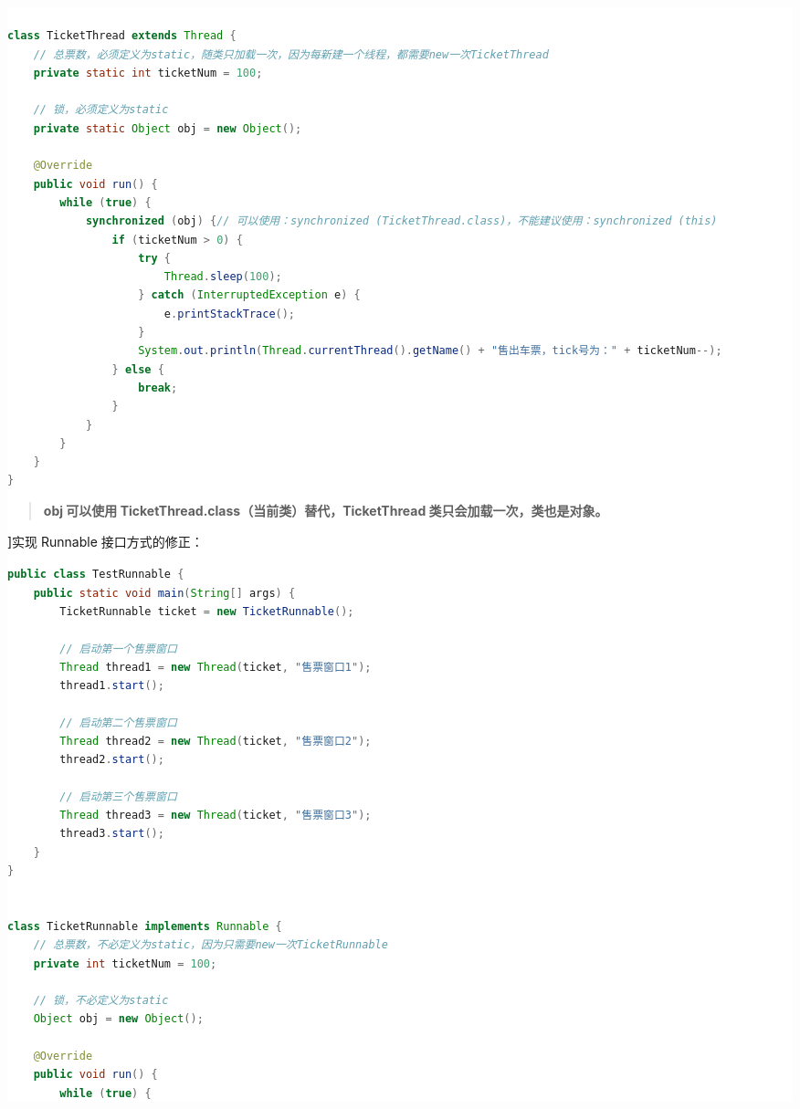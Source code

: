 ```java

class TicketThread extends Thread {
    // 总票数，必须定义为static，随类只加载一次，因为每新建一个线程，都需要new一次TicketThread
    private static int ticketNum = 100;

    // 锁，必须定义为static
    private static Object obj = new Object();

    @Override
    public void run() {
        while (true) {
            synchronized (obj) {// 可以使用：synchronized (TicketThread.class)，不能建议使用：synchronized (this)
                if (ticketNum > 0) {
                    try {
                        Thread.sleep(100);
                    } catch (InterruptedException e) {
                        e.printStackTrace();
                    }
                    System.out.println(Thread.currentThread().getName() + "售出车票，tick号为：" + ticketNum--);
                } else {
                	break;
            	}
            }
        }
    }
}
```

> **obj 可以使用 TicketThread.class（当前类）替代，TicketThread 类只会加载一次，类也是对象。**

]实现 Runnable 接口方式的修正：

```java
public class TestRunnable {
    public static void main(String[] args) {
        TicketRunnable ticket = new TicketRunnable();

        // 启动第一个售票窗口
        Thread thread1 = new Thread(ticket, "售票窗口1");
        thread1.start();

        // 启动第二个售票窗口
        Thread thread2 = new Thread(ticket, "售票窗口2");
        thread2.start();

        // 启动第三个售票窗口
        Thread thread3 = new Thread(ticket, "售票窗口3");
        thread3.start();
    }
}


class TicketRunnable implements Runnable {
    // 总票数，不必定义为static，因为只需要new一次TicketRunnable
    private int ticketNum = 100;

    // 锁，不必定义为static
    Object obj = new Object();

    @Override
    public void run() {
        while (true) {
```